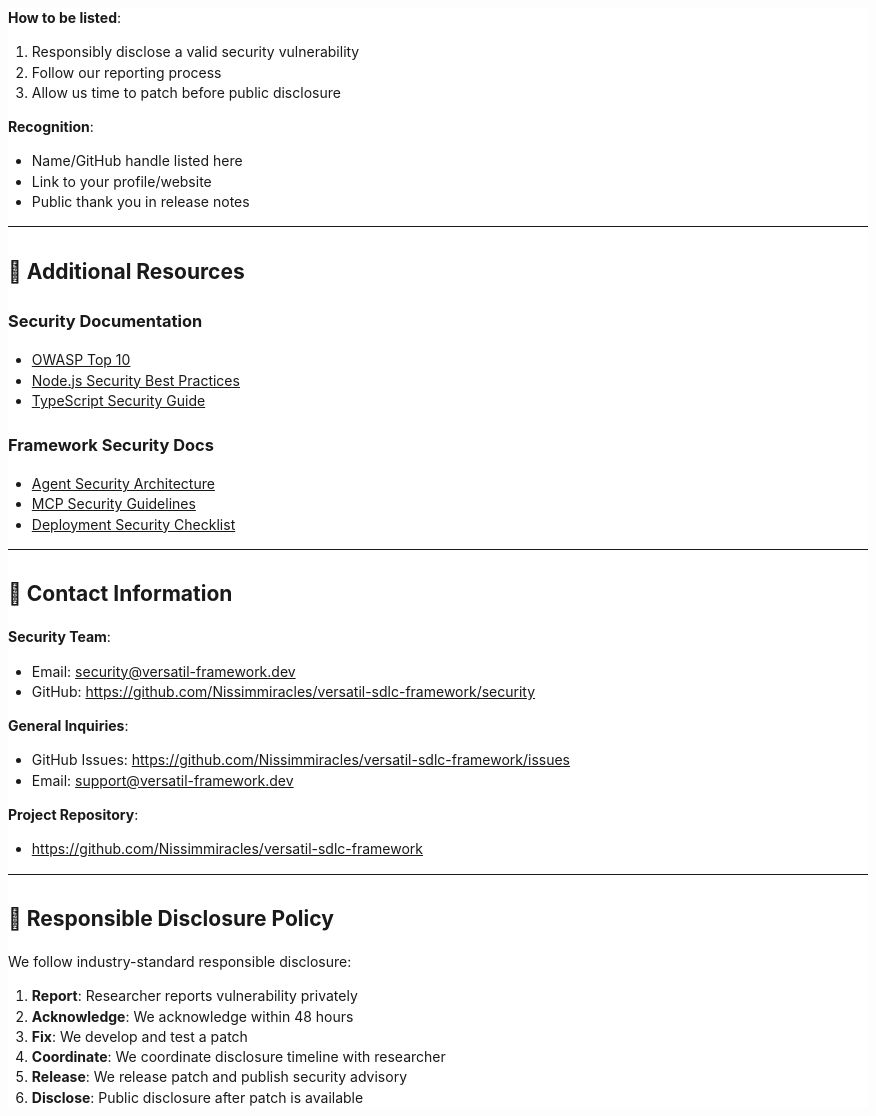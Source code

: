 

**How to be listed**:
1. Responsibly disclose a valid security vulnerability
2. Follow our reporting process
3. Allow us time to patch before public disclosure

**Recognition**:
- Name/GitHub handle listed here
- Link to your profile/website
- Public thank you in release notes

---

## 🔗 Additional Resources

### Security Documentation
- [OWASP Top 10](https://owasp.org/www-project-top-ten/)
- [Node.js Security Best Practices](https://nodejs.org/en/docs/guides/security/)
- [TypeScript Security Guide](https://www.npmjs.com/package/typescript)

### Framework Security Docs
- [Agent Security Architecture](docs/architecture/agent-security.md)
- [MCP Security Guidelines](docs/MCP_INTEGRATION_GUIDE.md)
- [Deployment Security Checklist](docs/deployment/security-checklist.md)

---

## 📧 Contact Information

**Security Team**:
- Email: security@versatil-framework.dev
- GitHub: https://github.com/Nissimmiracles/versatil-sdlc-framework/security

**General Inquiries**:
- GitHub Issues: https://github.com/Nissimmiracles/versatil-sdlc-framework/issues
- Email: support@versatil-framework.dev

**Project Repository**:
- https://github.com/Nissimmiracles/versatil-sdlc-framework

---

## 📜 Responsible Disclosure Policy

We follow industry-standard responsible disclosure:

1. **Report**: Researcher reports vulnerability privately
2. **Acknowledge**: We acknowledge within 48 hours
3. **Fix**: We develop and test a patch
4. **Coordinate**: We coordinate disclosure timeline with researcher
5. **Release**: We release patch and publish security advisory
6. **Disclose**: Public disclosure after patch is available

